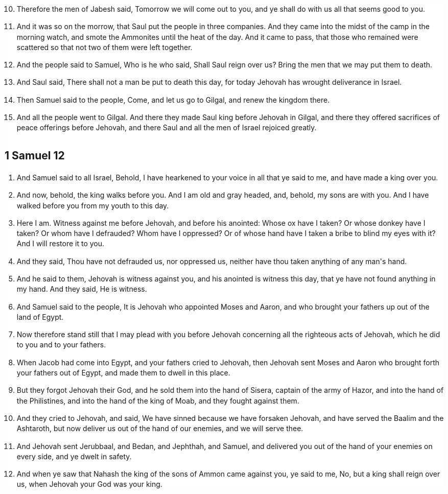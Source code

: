 10. Therefore the men of Jabesh said, Tomorrow we will come out to you, and ye shall do with us all that seems good to you.

11. And it was so on the morrow, that Saul put the people in three companies. And they came into the midst of the camp in the morning watch, and smote the Ammonites until the heat of the day. And it came to pass, that those who remained were scattered so that not two of them were left together.

12. And the people said to Samuel, Who is he who said, Shall Saul reign over us? Bring the men that we may put them to death.

13. And Saul said, There shall not a man be put to death this day, for today Jehovah has wrought deliverance in Israel.

14. Then Samuel said to the people, Come, and let us go to Gilgal, and renew the kingdom there.

15. And all the people went to Gilgal. And there they made Saul king before Jehovah in Gilgal, and there they offered sacrifices of peace offerings before Jehovah, and there Saul and all the men of Israel rejoiced greatly.

## 1 Samuel 12

1. And Samuel said to all Israel, Behold, I have hearkened to your voice in all that ye said to me, and have made a king over you.

2. And now, behold, the king walks before you. And I am old and gray headed, and, behold, my sons are with you. And I have walked before you from my youth to this day.

3. Here I am. Witness against me before Jehovah, and before his anointed: Whose ox have I taken? Or whose donkey have I taken? Or whom have I defrauded? Whom have I oppressed? Or of whose hand have I taken a bribe to blind my eyes with it? And I will restore it to you.

4. And they said, Thou have not defrauded us, nor oppressed us, neither have thou taken anything of any man's hand.

5. And he said to them, Jehovah is witness against you, and his anointed is witness this day, that ye have not found anything in my hand. And they said, He is witness.

6. And Samuel said to the people, It is Jehovah who appointed Moses and Aaron, and who brought your fathers up out of the land of Egypt.

7. Now therefore stand still that I may plead with you before Jehovah concerning all the righteous acts of Jehovah, which he did to you and to your fathers.

8. When Jacob had come into Egypt, and your fathers cried to Jehovah, then Jehovah sent Moses and Aaron who brought forth your fathers out of Egypt, and made them to dwell in this place.

9. But they forgot Jehovah their God, and he sold them into the hand of Sisera, captain of the army of Hazor, and into the hand of the Philistines, and into the hand of the king of Moab, and they fought against them.

10. And they cried to Jehovah, and said, We have sinned because we have forsaken Jehovah, and have served the Baalim and the Ashtaroth, but now deliver us out of the hand of our enemies, and we will serve thee.

11. And Jehovah sent Jerubbaal, and Bedan, and Jephthah, and Samuel, and delivered you out of the hand of your enemies on every side, and ye dwelt in safety.

12. And when ye saw that Nahash the king of the sons of Ammon came against you, ye said to me, No, but a king shall reign over us, when Jehovah your God was your king.
